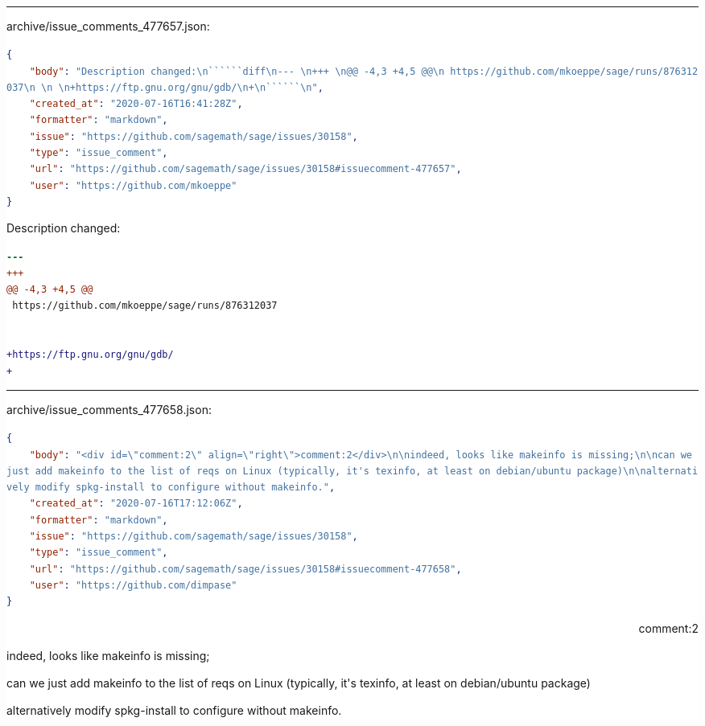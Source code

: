 

---

archive/issue_comments_477657.json:
```json
{
    "body": "Description changed:\n``````diff\n--- \n+++ \n@@ -4,3 +4,5 @@\n https://github.com/mkoeppe/sage/runs/876312037\n \n \n+https://ftp.gnu.org/gnu/gdb/\n+\n``````\n",
    "created_at": "2020-07-16T16:41:28Z",
    "formatter": "markdown",
    "issue": "https://github.com/sagemath/sage/issues/30158",
    "type": "issue_comment",
    "url": "https://github.com/sagemath/sage/issues/30158#issuecomment-477657",
    "user": "https://github.com/mkoeppe"
}
```

Description changed:
``````diff
--- 
+++ 
@@ -4,3 +4,5 @@
 https://github.com/mkoeppe/sage/runs/876312037
 
 
+https://ftp.gnu.org/gnu/gdb/
+
``````




---

archive/issue_comments_477658.json:
```json
{
    "body": "<div id=\"comment:2\" align=\"right\">comment:2</div>\n\nindeed, looks like makeinfo is missing;\n\ncan we just add makeinfo to the list of reqs on Linux (typically, it's texinfo, at least on debian/ubuntu package)\n\nalternatively modify spkg-install to configure without makeinfo.",
    "created_at": "2020-07-16T17:12:06Z",
    "formatter": "markdown",
    "issue": "https://github.com/sagemath/sage/issues/30158",
    "type": "issue_comment",
    "url": "https://github.com/sagemath/sage/issues/30158#issuecomment-477658",
    "user": "https://github.com/dimpase"
}
```

<div id="comment:2" align="right">comment:2</div>

indeed, looks like makeinfo is missing;

can we just add makeinfo to the list of reqs on Linux (typically, it's texinfo, at least on debian/ubuntu package)

alternatively modify spkg-install to configure without makeinfo.
